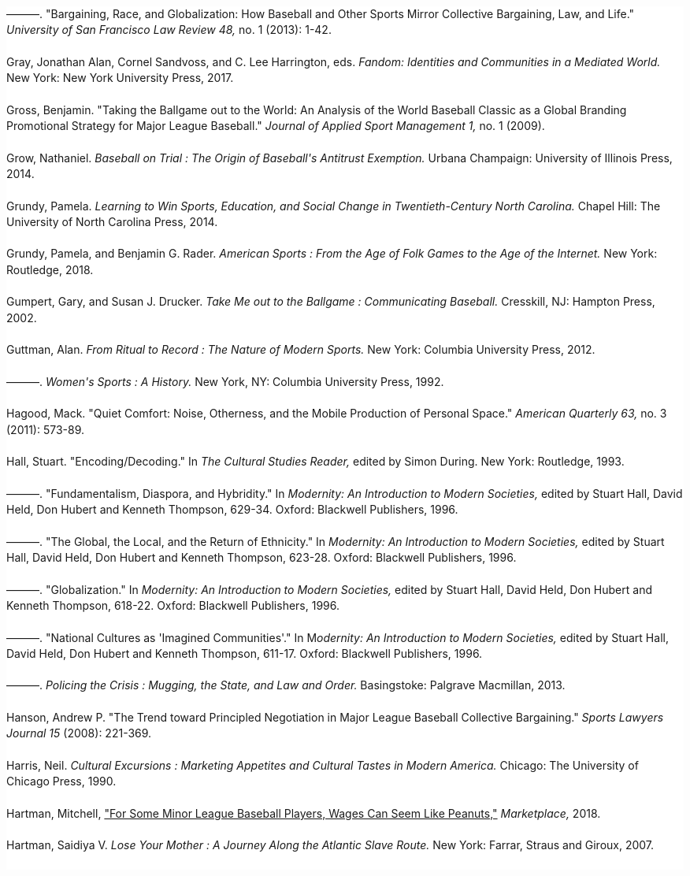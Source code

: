 ———. "Bargaining, Race, and Globalization: How Baseball and Other Sports Mirror Collective Bargaining, Law, and Life." *University of San Francisco Law Review 48,* no. 1 (2013): 1-42.
<br></br>
Gray, Jonathan Alan, Cornel Sandvoss, and C. Lee Harrington, eds. *Fandom: Identities and Communities in a Mediated World.* New York: New York University Press, 2017.
<br></br>
Gross, Benjamin. "Taking the Ballgame out to the World: An Analysis of the World Baseball Classic as a Global Branding Promotional Strategy for Major League Baseball." *Journal of Applied Sport Management 1,* no. 1 (2009).
<br></br>
Grow, Nathaniel. *Baseball on Trial : The Origin of Baseball's Antitrust Exemption.* Urbana Champaign: University of Illinois Press, 2014.
<br></br>
Grundy, Pamela. *Learning to Win Sports, Education, and Social Change in Twentieth-Century North Carolina.* Chapel Hill: The University of North Carolina Press, 2014.
<br></br>
Grundy, Pamela, and Benjamin G. Rader. *American Sports : From the Age of Folk Games to the Age of the Internet.* New York: Routledge, 2018.
<br></br>
Gumpert, Gary, and Susan J. Drucker. *Take Me out to the Ballgame : Communicating Baseball.* Cresskill, NJ: Hampton Press, 2002.
<br></br>
Guttman, Alan. *From Ritual to Record : The Nature of Modern Sports.* New York: Columbia University Press, 2012.
<br></br>
———. *Women's Sports : A History.* New York, NY: Columbia University Press, 1992.
<br></br>
Hagood, Mack. "Quiet Comfort: Noise, Otherness, and the Mobile Production of Personal Space." *American Quarterly 63,* no. 3 (2011): 573-89.
<br></br>
Hall, Stuart. "Encoding/Decoding." In *The Cultural Studies Reader,* edited by Simon During. New York: Routledge, 1993.
<br></br>
———. "Fundamentalism, Diaspora, and Hybridity." In *Modernity: An Introduction to Modern Societies,* edited by Stuart Hall, David Held, Don Hubert and Kenneth Thompson, 629-34. Oxford: Blackwell Publishers, 1996.
<br></br>
———. "The Global, the Local, and the Return of Ethnicity." In *Modernity: An Introduction to Modern Societies,* edited by Stuart Hall, David Held, Don Hubert and Kenneth Thompson, 623-28. Oxford: Blackwell Publishers, 1996.
<br></br>
———. "Globalization." In *Modernity: An Introduction to Modern Societies,* edited by Stuart Hall, David Held, Don Hubert and Kenneth Thompson, 618-22. Oxford: Blackwell Publishers, 1996.
<br></br>
———. "National Cultures as 'Imagined Communities'." In M*odernity: An Introduction to Modern Societies,* edited by Stuart Hall, David Held, Don Hubert and Kenneth Thompson, 611-17. Oxford: Blackwell Publishers, 1996.
<br></br>
———. *Policing the Crisis : Mugging, the State, and Law and Order.* Basingstoke: Palgrave Macmillan, 2013.
<br></br>
Hanson, Andrew P. "The Trend toward Principled Negotiation in Major League Baseball Collective Bargaining." *Sports Lawyers Journal 15* (2008): 221-369.
<br></br>
Harris, Neil. *Cultural Excursions : Marketing Appetites and Cultural Tastes in Modern America.* Chicago: The University of Chicago Press, 1990.
<br></br>
Hartman, Mitchell, ["For Some Minor League Baseball Players, Wages Can Seem Like Peanuts,"](https://web.archive.org/web/20190228184105/https://www.marketplace.org/2018/04/05/business/minor-league-baseball-draws-fans-and-dispute-over-pay) *Marketplace,* 2018.
<br></br>
Hartman, Saidiya V. *Lose Your Mother : A Journey Along the Atlantic Slave Route.* New York: Farrar, Straus and Giroux, 2007.
<br></br>
